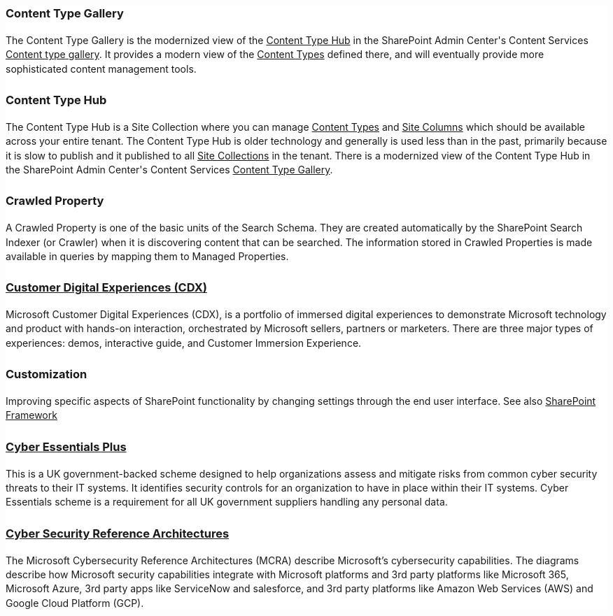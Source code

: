 ### Content Type Gallery

The Content Type Gallery is the modernized view of the [Content Type Hub](#content-type-hub) in the SharePoint Admin Center's Content Services [Content type gallery](#content-type-gallery). It provides a modern view of the [Content Types](#content-type) defined there, and will eventually provide more sophisticated content management tools.

### Content Type Hub

The Content Type Hub is a Site Collection where you can manage [Content Types](#content-type) and [Site Columns](#site-column) which should be available across your entire tenant. The Content Type Hub is older technology and generally is used less than in the past, primarily because it is slow to publish and it published to all [Site Collections](#site-collection) in the tenant. There is a modernized view of the Content Type Hub in the SharePoint Admin Center's Content Services [Content Type Gallery](#content-type-gallery).

### Crawled Property

A Crawled Property is one of the basic units of the Search Schema. They are created automatically by the SharePoint Search Indexer (or Crawler) when it is discovering content that can be searched. The information stored in Crawled Properties is made available in queries by mapping them to Managed Properties.

### [Customer Digital Experiences (CDX)](https://cdx.transform.microsoft.com/)

Microsoft Customer Digital Experiences (CDX), is a portfolio of immersed digital experiences to demonstrate Microsoft technology and product with hands-on interaction, orchestrated by Microsoft sellers, partners or marketers. There are three major types of experiences: demos, interactive guide, and Customer Immersion Experience.

### Customization

Improving specific aspects of SharePoint functionality by changing settings through the end user interface. See also [SharePoint Framework](#sharepoint-framework)

### [Cyber Essentials Plus](/azure/compliance/offerings/offering-uk-cyber-essentials-plus)

This is a UK government-backed scheme designed to help organizations assess and mitigate risks from common cyber security threats to their IT systems. It identifies security controls for an organization to have in place within their IT systems. Cyber Essentials scheme is a requirement for all UK government suppliers handling any personal data.

### [Cyber Security Reference Architectures](/security/cybersecurity-reference-architecture/mcra)

The Microsoft Cybersecurity Reference Architectures (MCRA) describe Microsoft’s cybersecurity capabilities. The diagrams describe how Microsoft security capabilities integrate with Microsoft platforms and 3rd party platforms like Microsoft 365, Microsoft Azure, 3rd party apps like ServiceNow and salesforce, and 3rd party platforms like Amazon Web Services (AWS) and Google Cloud Platform (GCP).
